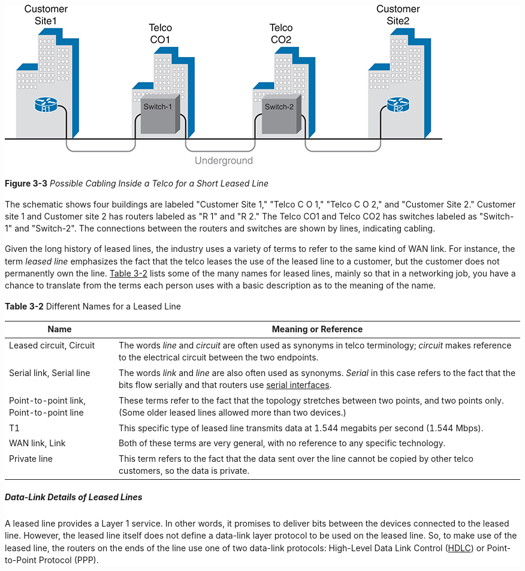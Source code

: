 ![A schematic illustrates the potential cabling inside a telecommunications company (Telco) for a short-leased line.](images/vol1_03fig03.jpg)


**Figure 3-3** *Possible Cabling Inside a Telco for a Short Leased Line*

The schematic shows four buildings are labeled "Customer Site 1," "Telco C O 1," "Telco C O 2," and "Customer Site 2." Customer site 1 and Customer site 2 has routers labeled as "R 1" and "R 2." The Telco CO1 and Telco CO2 has switches labeled as "Switch-1" and "Switch-2". The connections between the routers and switches are shown by lines, indicating cabling.

Given the long history of leased lines, the industry uses a variety of terms to refer to the same kind of WAN link. For instance, the term *leased line* emphasizes the fact that the telco leases the use of the leased line to a customer, but the customer does not permanently own the line. [Table 3-2](vol1_ch03.xhtml#ch03tab02) lists some of the many names for leased lines, mainly so that in a networking job, you have a chance to translate from the terms each person uses with a basic description as to the meaning of the name.




**Table 3-2** Different Names for a Leased Line

| Name | Meaning or Reference |
| --- | --- |
| Leased circuit, Circuit | The words *line* and *circuit* are often used as synonyms in telco terminology; *circuit* makes reference to the electrical circuit between the two endpoints. |
| Serial link, Serial line | The words *link* and *line* are also often used as synonyms. *Serial* in this case refers to the fact that the bits flow serially and that routers use [serial interfaces](vol1_ch03.xhtml#key_053a). |
| Point-to-point link, Point-to-point line | These terms refer to the fact that the topology stretches between two points, and two points only. (Some older leased lines allowed more than two devices.) |
| T1 | This specific type of leased line transmits data at 1.544 megabits per second (1.544 Mbps). |
| WAN link, Link | Both of these terms are very general, with no reference to any specific technology. |
| Private line | This term refers to the fact that the data sent over the line cannot be copied by other telco customers, so the data is private. |

##### Data-Link Details of Leased Lines

A leased line provides a Layer 1 service. In other words, it promises to deliver bits between the devices connected to the leased line. However, the leased line itself does not define a data-link layer protocol to be used on the leased line. So, to make use of the leased line, the routers on the ends of the line use one of two data-link protocols: High-Level Data Link Control ([HDLC](vol1_gloss.xhtml#gloss_163)) or Point-to-Point Protocol (PPP).
